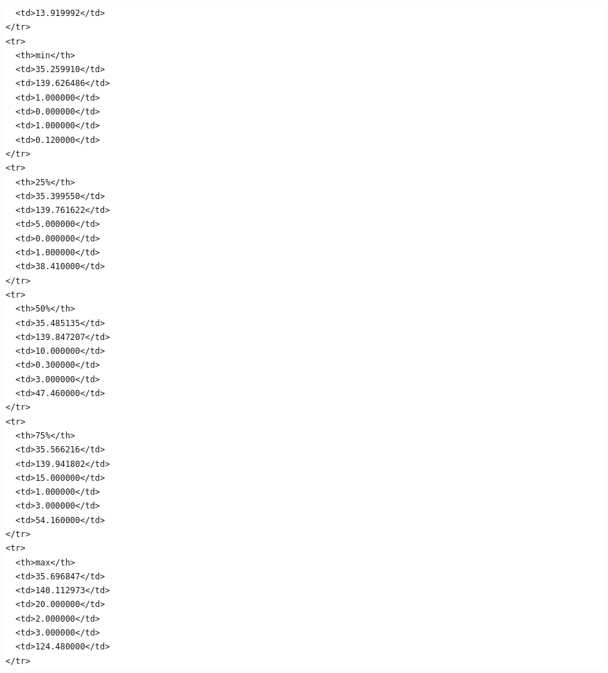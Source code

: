       <td>13.919992</td>
    </tr>
    <tr>
      <th>min</th>
      <td>35.259910</td>
      <td>139.626486</td>
      <td>1.000000</td>
      <td>0.000000</td>
      <td>1.000000</td>
      <td>0.120000</td>
    </tr>
    <tr>
      <th>25%</th>
      <td>35.399550</td>
      <td>139.761622</td>
      <td>5.000000</td>
      <td>0.000000</td>
      <td>1.000000</td>
      <td>38.410000</td>
    </tr>
    <tr>
      <th>50%</th>
      <td>35.485135</td>
      <td>139.847207</td>
      <td>10.000000</td>
      <td>0.300000</td>
      <td>3.000000</td>
      <td>47.460000</td>
    </tr>
    <tr>
      <th>75%</th>
      <td>35.566216</td>
      <td>139.941802</td>
      <td>15.000000</td>
      <td>1.000000</td>
      <td>3.000000</td>
      <td>54.160000</td>
    </tr>
    <tr>
      <th>max</th>
      <td>35.696847</td>
      <td>140.112973</td>
      <td>20.000000</td>
      <td>2.000000</td>
      <td>3.000000</td>
      <td>124.480000</td>
    </tr>
  </tbody>
</table>
</div>
